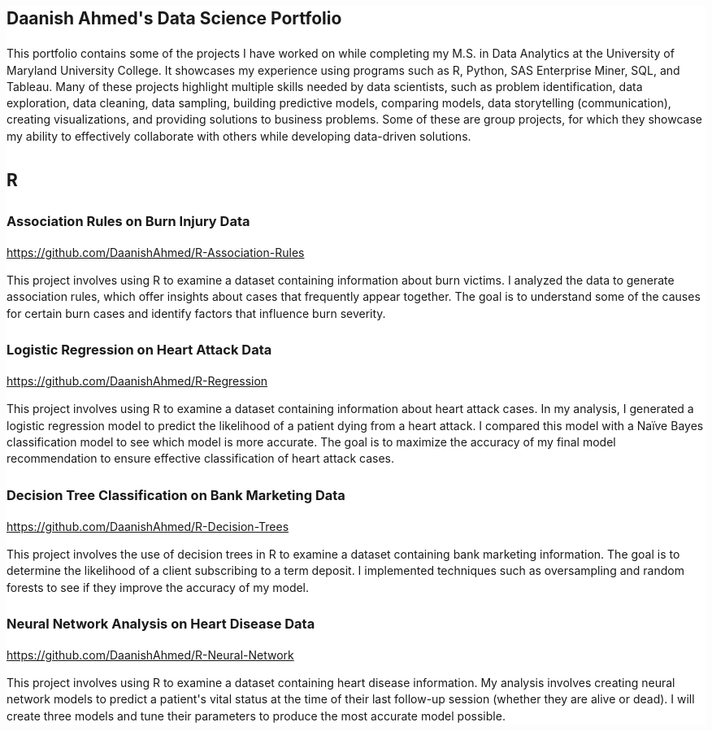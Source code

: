 Daanish Ahmed's Data Science Portfolio
----------------

This portfolio contains some of the projects I have worked on while completing my M.S. in Data Analytics at the University of Maryland University College.  It showcases my experience using programs such as R, Python, SAS Enterprise Miner, SQL, and Tableau.  Many of these projects highlight multiple skills needed by data scientists, such as problem identification, data exploration, data cleaning, data sampling, building predictive models, comparing models, data storytelling (communication), creating visualizations, and providing solutions to business problems.  Some of these are group projects, for which they showcase my ability to effectively collaborate with others while developing data-driven solutions.


R
----------------

### Association Rules on Burn Injury Data

https://github.com/DaanishAhmed/R-Association-Rules

This project involves using R to examine a dataset containing information about burn victims. I analyzed the data to generate association rules, which offer insights about cases that frequently appear together. The goal is to understand some of the causes for certain burn cases and identify factors that influence burn severity.


### Logistic Regression on Heart Attack Data

https://github.com/DaanishAhmed/R-Regression

This project involves using R to examine a dataset containing information about heart attack cases. In my analysis, I generated a logistic regression model to predict the likelihood of a patient dying from a heart attack. I compared this model with a Naïve Bayes classification model to see which model is more accurate. The goal is to maximize the accuracy of my final model recommendation to ensure effective classification of heart attack cases.


### Decision Tree Classification on Bank Marketing Data

https://github.com/DaanishAhmed/R-Decision-Trees

This project involves the use of decision trees in R to examine a dataset containing bank marketing information. The goal is to determine the likelihood of a client subscribing to a term deposit. I implemented techniques such as oversampling and random forests to see if they improve the accuracy of my model.


### Neural Network Analysis on Heart Disease Data

https://github.com/DaanishAhmed/R-Neural-Network

This project involves using R to examine a dataset containing heart disease information. My analysis involves creating neural network models to predict a patient's vital status at the time of their last follow-up session (whether they are alive or dead). I will create three models and tune their parameters to produce the most accurate model possible.
